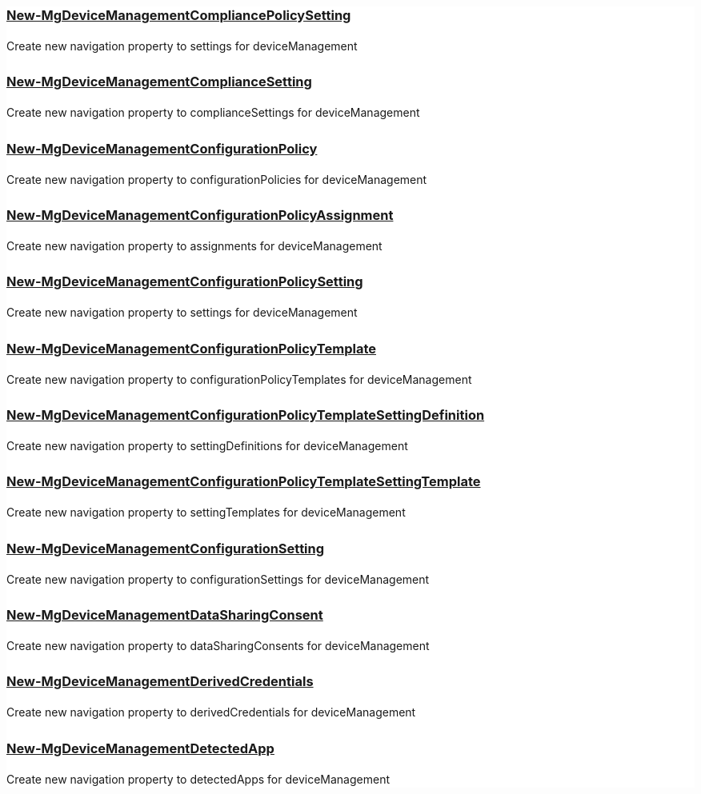 ### [New-MgDeviceManagementCompliancePolicySetting](New-MgDeviceManagementCompliancePolicySetting.md)
Create new navigation property to settings for deviceManagement

### [New-MgDeviceManagementComplianceSetting](New-MgDeviceManagementComplianceSetting.md)
Create new navigation property to complianceSettings for deviceManagement

### [New-MgDeviceManagementConfigurationPolicy](New-MgDeviceManagementConfigurationPolicy.md)
Create new navigation property to configurationPolicies for deviceManagement

### [New-MgDeviceManagementConfigurationPolicyAssignment](New-MgDeviceManagementConfigurationPolicyAssignment.md)
Create new navigation property to assignments for deviceManagement

### [New-MgDeviceManagementConfigurationPolicySetting](New-MgDeviceManagementConfigurationPolicySetting.md)
Create new navigation property to settings for deviceManagement

### [New-MgDeviceManagementConfigurationPolicyTemplate](New-MgDeviceManagementConfigurationPolicyTemplate.md)
Create new navigation property to configurationPolicyTemplates for deviceManagement

### [New-MgDeviceManagementConfigurationPolicyTemplateSettingDefinition](New-MgDeviceManagementConfigurationPolicyTemplateSettingDefinition.md)
Create new navigation property to settingDefinitions for deviceManagement

### [New-MgDeviceManagementConfigurationPolicyTemplateSettingTemplate](New-MgDeviceManagementConfigurationPolicyTemplateSettingTemplate.md)
Create new navigation property to settingTemplates for deviceManagement

### [New-MgDeviceManagementConfigurationSetting](New-MgDeviceManagementConfigurationSetting.md)
Create new navigation property to configurationSettings for deviceManagement

### [New-MgDeviceManagementDataSharingConsent](New-MgDeviceManagementDataSharingConsent.md)
Create new navigation property to dataSharingConsents for deviceManagement

### [New-MgDeviceManagementDerivedCredentials](New-MgDeviceManagementDerivedCredentials.md)
Create new navigation property to derivedCredentials for deviceManagement

### [New-MgDeviceManagementDetectedApp](New-MgDeviceManagementDetectedApp.md)
Create new navigation property to detectedApps for deviceManagement
